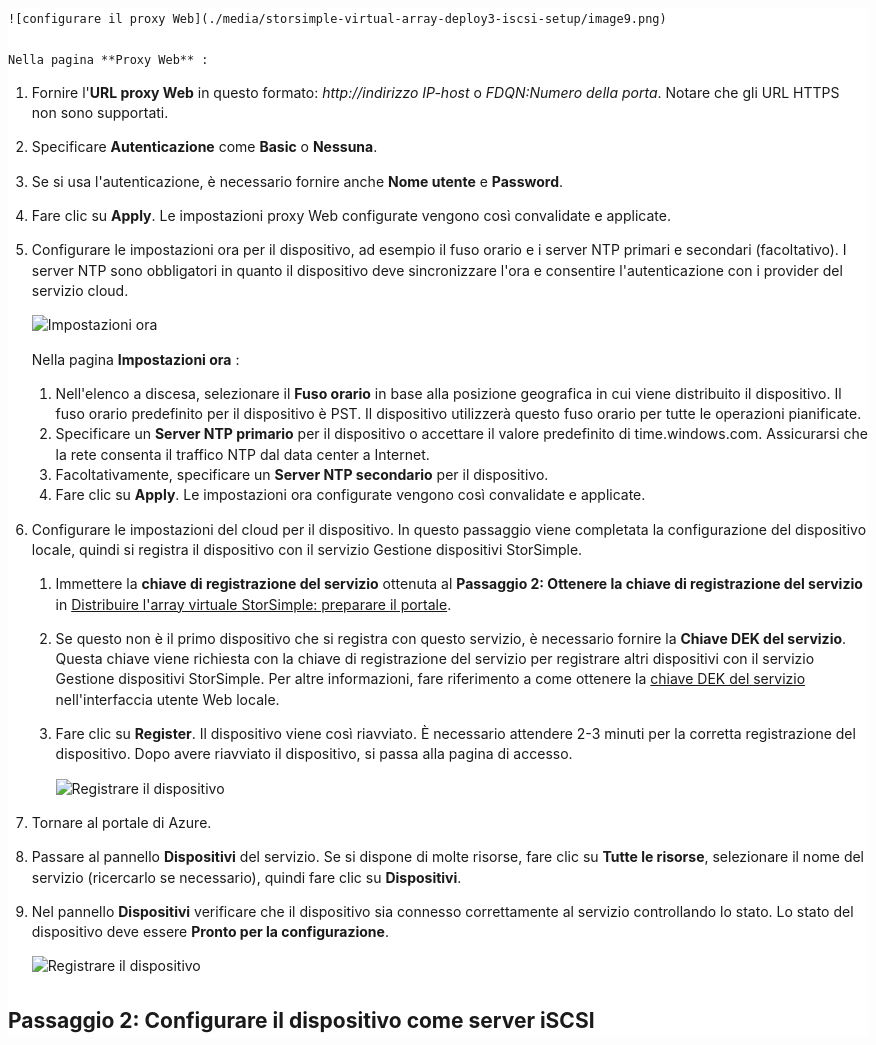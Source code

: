     ![configurare il proxy Web](./media/storsimple-virtual-array-deploy3-iscsi-setup/image9.png)
   
    Nella pagina **Proxy Web** :
   
   1. Fornire l'**URL proxy Web** in questo formato: *http://indirizzo IP-host* o *FDQN:Numero della porta*. Notare che gli URL HTTPS non sono supportati.
   2. Specificare **Autenticazione** come **Basic** o **Nessuna**.
   3. Se si usa l'autenticazione, è necessario fornire anche **Nome utente** e **Password**.
   4. Fare clic su **Apply**. Le impostazioni proxy Web configurate vengono così convalidate e applicate.
8. Configurare le impostazioni ora per il dispositivo, ad esempio il fuso orario e i server NTP primari e secondari (facoltativo). I server NTP sono obbligatori in quanto il dispositivo deve sincronizzare l'ora e consentire l'autenticazione con i provider del servizio cloud.
   
    ![Impostazioni ora](./media/storsimple-virtual-array-deploy3-iscsi-setup/image10.png)
   
    Nella pagina **Impostazioni ora** :
   
   1. Nell'elenco a discesa, selezionare il **Fuso orario** in base alla posizione geografica in cui viene distribuito il dispositivo. Il fuso orario predefinito per il dispositivo è PST. Il dispositivo utilizzerà questo fuso orario per tutte le operazioni pianificate.
   2. Specificare un **Server NTP primario** per il dispositivo o accettare il valore predefinito di time.windows.com. Assicurarsi che la rete consenta il traffico NTP dal data center a Internet.
   3. Facoltativamente, specificare un **Server NTP secondario** per il dispositivo.
   4. Fare clic su **Apply**. Le impostazioni ora configurate vengono così convalidate e applicate.
9. Configurare le impostazioni del cloud per il dispositivo. In questo passaggio viene completata la configurazione del dispositivo locale, quindi si registra il dispositivo con il servizio Gestione dispositivi StorSimple.
   
   1. Immettere la **chiave di registrazione del servizio** ottenuta al **Passaggio 2: Ottenere la chiave di registrazione del servizio** in [Distribuire l'array virtuale StorSimple: preparare il portale](storsimple-virtual-array-deploy1-portal-prep.md#step-2-get-the-service-registration-key).
   2. Se questo non è il primo dispositivo che si registra con questo servizio, è necessario fornire la **Chiave DEK del servizio**. Questa chiave viene richiesta con la chiave di registrazione del servizio per registrare altri dispositivi con il servizio Gestione dispositivi StorSimple. Per altre informazioni, fare riferimento a come ottenere la [chiave DEK del servizio](storsimple-ova-web-ui-admin.md#get-the-service-data-encryption-key) nell'interfaccia utente Web locale.
   3. Fare clic su **Register**. Il dispositivo viene così riavviato. È necessario attendere 2-3 minuti per la corretta registrazione del dispositivo. Dopo avere riavviato il dispositivo, si passa alla pagina di accesso.
      
      ![Registrare il dispositivo](./media/storsimple-virtual-array-deploy3-iscsi-setup/image11.png)
10. Tornare al portale di Azure.
11. Passare al pannello **Dispositivi** del servizio. Se si dispone di molte risorse, fare clic su **Tutte le risorse**, selezionare il nome del servizio (ricercarlo se necessario), quindi fare clic su **Dispositivi**.
12. Nel pannello **Dispositivi** verificare che il dispositivo sia connesso correttamente al servizio controllando lo stato. Lo stato del dispositivo deve essere **Pronto per la configurazione**.
    
    ![Registrare il dispositivo](./media/storsimple-virtual-array-deploy3-iscsi-setup/deployis1m.png)

## <a name="step-2-configure-the-device-as-iscsi-server"></a>Passaggio 2: Configurare il dispositivo come server iSCSI
